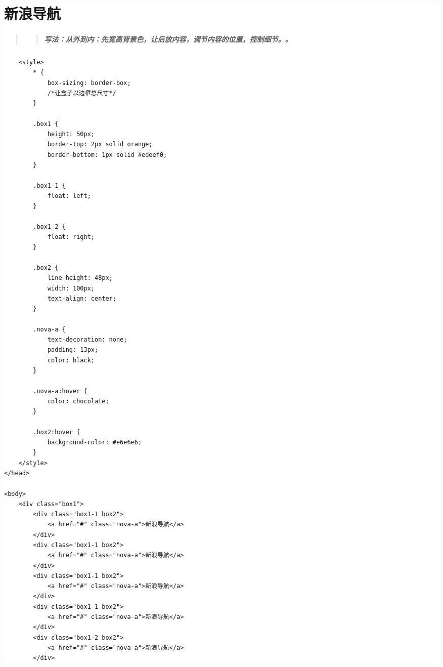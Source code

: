 # 新浪导航 
>> ##### 写法：从外到内：先宽高背景色，让后放内容，调节内容的位置，控制细节。。
```
    <style>
        * {
            box-sizing: border-box;
            /*让盒子以边框总尺寸*/
        }

        .box1 {
            height: 50px;
            border-top: 2px solid orange;
            border-bottom: 1px solid #edeef0;
        }

        .box1-1 {
            float: left;
        }

        .box1-2 {
            float: right;
        }

        .box2 {
            line-height: 48px;
            width: 100px;
            text-align: center;
        }

        .nova-a {
            text-decoration: none;
            padding: 13px;
            color: black;
        }

        .nova-a:hover {
            color: chocolate;
        }

        .box2:hover {
            background-color: #e6e6e6;
        }
    </style>
</head>

<body>
    <div class="box1">
        <div class="box1-1 box2">
            <a href="#" class="nova-a">新浪导航</a>
        </div>
        <div class="box1-1 box2">
            <a href="#" class="nova-a">新浪导航</a>
        </div>
        <div class="box1-1 box2">
            <a href="#" class="nova-a">新浪导航</a>
        </div>
        <div class="box1-1 box2">
            <a href="#" class="nova-a">新浪导航</a>
        </div>
        <div class="box1-2 box2">
            <a href="#" class="nova-a">新浪导航</a>
        </div>
```